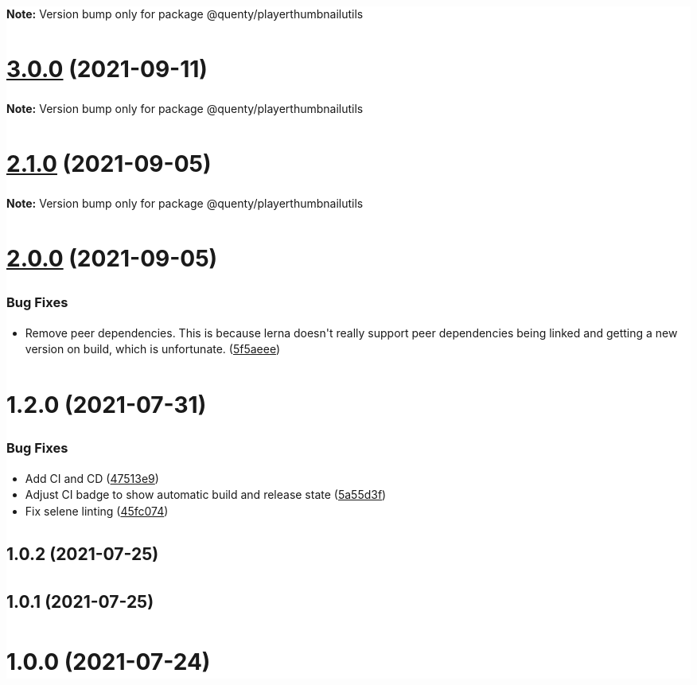 **Note:** Version bump only for package @quenty/playerthumbnailutils





# [3.0.0](https://github.com/Quenty/NevermoreEngine/compare/@quenty/playerthumbnailutils@2.1.0...@quenty/playerthumbnailutils@3.0.0) (2021-09-11)

**Note:** Version bump only for package @quenty/playerthumbnailutils





# [2.1.0](https://github.com/Quenty/NevermoreEngine/compare/@quenty/playerthumbnailutils@2.0.0...@quenty/playerthumbnailutils@2.1.0) (2021-09-05)

**Note:** Version bump only for package @quenty/playerthumbnailutils





# [2.0.0](https://github.com/Quenty/NevermoreEngine/compare/@quenty/playerthumbnailutils@1.2.0...@quenty/playerthumbnailutils@2.0.0) (2021-09-05)


### Bug Fixes

* Remove peer dependencies. This is because lerna doesn't really support peer dependencies being linked and getting a new version on build, which is unfortunate. ([5f5aeee](https://github.com/Quenty/NevermoreEngine/commit/5f5aeeea8de9975435309e53679f0ef7064f9dd0))





# 1.2.0 (2021-07-31)


### Bug Fixes

* Add CI and CD ([47513e9](https://github.com/Quenty/NevermoreEngine/commit/47513e9b568162707534af132396dd8756947dd3))
* Adjust CI badge to show automatic build and release state ([5a55d3f](https://github.com/Quenty/NevermoreEngine/commit/5a55d3f19bf8d66a760d67da9b56ed47fab74656))
* Fix selene linting ([45fc074](https://github.com/Quenty/NevermoreEngine/commit/45fc07489ee59127ac6582689f19a0e87c1e5b5a))



## 1.0.2 (2021-07-25)



## 1.0.1 (2021-07-25)



# 1.0.0 (2021-07-24)
